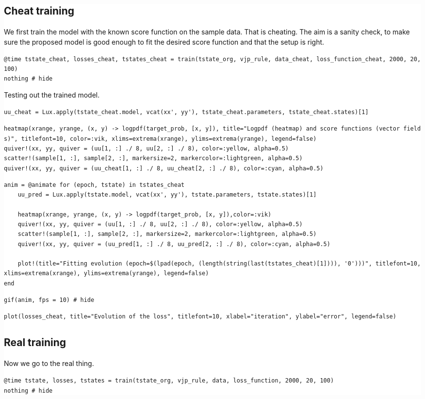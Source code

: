 ## Cheat training

We first train the model with the known score function on the sample data. That is cheating. The aim is a sanity check, to make sure the proposed model is good enough to fit the desired score function and that the setup is right.

```@example 2dscorematching
@time tstate_cheat, losses_cheat, tstates_cheat = train(tstate_org, vjp_rule, data_cheat, loss_function_cheat, 2000, 20, 100)
nothing # hide
```

Testing out the trained model.
```@example 2dscorematching
uu_cheat = Lux.apply(tstate_cheat.model, vcat(xx', yy'), tstate_cheat.parameters, tstate_cheat.states)[1]
```

```@example 2dscorematching
heatmap(xrange, yrange, (x, y) -> logpdf(target_prob, [x, y]), title="Logpdf (heatmap) and score functions (vector fields)", titlefont=10, color=:vik, xlims=extrema(xrange), ylims=extrema(yrange), legend=false)
quiver!(xx, yy, quiver = (uu[1, :] ./ 8, uu[2, :] ./ 8), color=:yellow, alpha=0.5)
scatter!(sample[1, :], sample[2, :], markersize=2, markercolor=:lightgreen, alpha=0.5)
quiver!(xx, yy, quiver = (uu_cheat[1, :] ./ 8, uu_cheat[2, :] ./ 8), color=:cyan, alpha=0.5)
```

```@setup 2dscorematching
anim = @animate for (epoch, tstate) in tstates_cheat
    uu_pred = Lux.apply(tstate.model, vcat(xx', yy'), tstate.parameters, tstate.states)[1]

    heatmap(xrange, yrange, (x, y) -> logpdf(target_prob, [x, y]),color=:vik)
    quiver!(xx, yy, quiver = (uu[1, :] ./ 8, uu[2, :] ./ 8), color=:yellow, alpha=0.5)
    scatter!(sample[1, :], sample[2, :], markersize=2, markercolor=:lightgreen, alpha=0.5)
    quiver!(xx, yy, quiver = (uu_pred[1, :] ./ 8, uu_pred[2, :] ./ 8), color=:cyan, alpha=0.5)

    plot!(title="Fitting evolution (epoch=$(lpad(epoch, (length(string(last(tstates_cheat)[1]))), '0')))", titlefont=10, xlims=extrema(xrange), ylims=extrema(yrange), legend=false)
end
```

```@example 2dscorematching
gif(anim, fps = 10) # hide
```

```@example 2dscorematching
plot(losses_cheat, title="Evolution of the loss", titlefont=10, xlabel="iteration", ylabel="error", legend=false)
```

## Real training

Now we go to the real thing.

```@example 2dscorematching
@time tstate, losses, tstates = train(tstate_org, vjp_rule, data, loss_function, 2000, 20, 100)
nothing # hide
```
